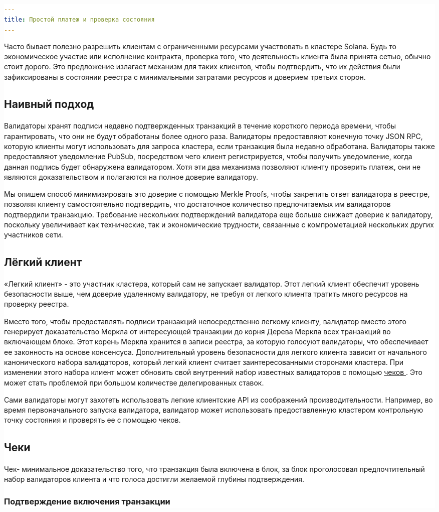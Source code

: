 ```yaml
---
title: Простой платеж и проверка состояния
---
```


Часто бывает полезно разрешить клиентам с ограниченными ресурсами участвовать в кластере Solana. Будь то экономическое участие или исполнение контракта, проверка того, что деятельность клиента была принята сетью, обычно стоит дорого. Это предложение излагает механизм для таких клиентов, чтобы подтвердить, что их действия были зафиксированы в состоянии реестра с минимальными затратами ресурсов и доверием третьих сторон.

## Наивный подход

Валидаторы хранят подписи недавно подтвержденных транзакций в течение короткого периода времени, чтобы гарантировать, что они не будут обработаны более одного раза. Валидаторы предоставляют конечную точку JSON RPC, которую клиенты могут использовать для запроса кластера, если транзакция была недавно обработана. Валидаторы также предоставляют уведомление PubSub, посредством чего клиент регистрируется, чтобы получить уведомление, когда данная подпись будет обнаружена валидатором. Хотя эти два механизма позволяют клиенту проверить платеж, они не являются доказательством и полагаются на полное доверие валидатору.

Мы опишем способ минимизировать это доверие с помощью Merkle Proofs, чтобы закрепить ответ валидатора в реестре, позволяя клиенту самостоятельно подтвердить, что достаточное количество предпочитаемых им валидаторов подтвердили транзакцию. Требование нескольких подтверждений валидатора еще больше снижает доверие к валидатору, поскольку увеличивает как технические, так и экономические трудности, связанные с компрометацией нескольких других участников сети.

## Лёгкий клиент

«Легкий клиент» - это участник кластера, который сам не запускает валидатор. Этот легкий клиент обеспечит уровень безопасности выше, чем доверие удаленному валидатору, не требуя от легкого клиента тратить много ресурсов на проверку реестра.

Вместо того, чтобы предоставлять подписи транзакций непосредственно легкому клиенту, валидатор вместо этого генерирует доказательство Меркла от интересующей транзакции до корня Дерева Меркла всех транзакций во включающем блоке. Этот корень Меркла хранится в записи реестра, за которую голосуют валидаторы, что обеспечивает ее законность на основе консенсуса. Дополнительный уровень безопасности для легкого клиента зависит от начального канонического набора валидаторов, который легкий клиент считает заинтересованными сторонами кластера. При изменении этого набора клиент может обновить свой внутренний набор известных валидаторов с помощью [ чеков ](simple-payment-and-state-verification.md#receipts). Это может стать проблемой при большом количестве делегированных ставок.

Сами валидаторы могут захотеть использовать легкие клиентские API из соображений производительности. Например, во время первоначального запуска валидатора, валидатор может использовать предоставленную кластером контрольную точку состояния и проверять ее с помощью чеков.

## Чеки

Чек- минимальное доказательство того, что транзакция была включена в блок, за блок проголосовал предпочтительный набор валидаторов клиента и что голоса достигли желаемой глубины подтверждения.

### Подтверждение включения транзакции
